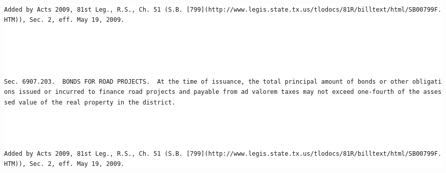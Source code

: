     
    
    Added by Acts 2009, 81st Leg., R.S., Ch. 51 (S.B. [799](http://www.legis.state.tx.us/tlodocs/81R/billtext/html/SB00799F.HTM)), Sec. 2, eff. May 19, 2009.
    
    
    
    
    
    Sec. 6907.203.  BONDS FOR ROAD PROJECTS.  At the time of issuance, the total principal amount of bonds or other obligations issued or incurred to finance road projects and payable from ad valorem taxes may not exceed one-fourth of the assessed value of the real property in the district.
    
    
    
    
    Added by Acts 2009, 81st Leg., R.S., Ch. 51 (S.B. [799](http://www.legis.state.tx.us/tlodocs/81R/billtext/html/SB00799F.HTM)), Sec. 2, eff. May 19, 2009.
    
    
    
    
    				
